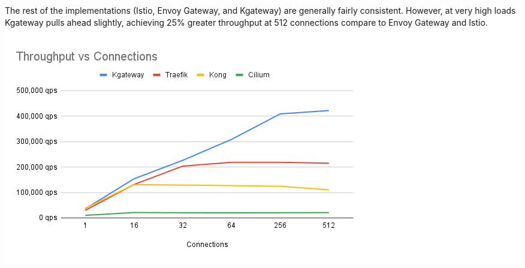 The rest of the implementations (Istio, Envoy Gateway, and Kgateway) are generally fairly consistent.
However, at very high loads Kgateway pulls ahead slightly, achieving 25% greater throughput at 512 connections compare to Envoy Gateway and Istio.

![](./imgs/traffic-connections.png "Throughput vs connections")
